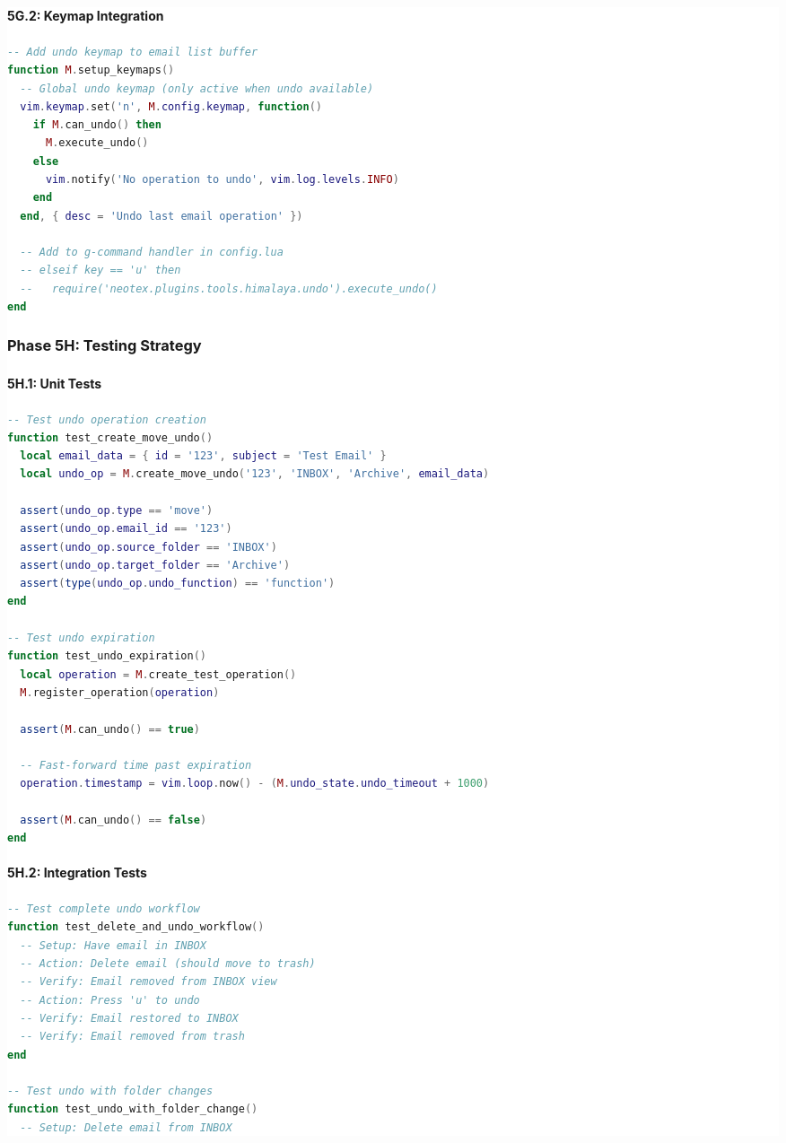 #### **5G.2: Keymap Integration**
```lua
-- Add undo keymap to email list buffer
function M.setup_keymaps()
  -- Global undo keymap (only active when undo available)
  vim.keymap.set('n', M.config.keymap, function()
    if M.can_undo() then
      M.execute_undo()
    else
      vim.notify('No operation to undo', vim.log.levels.INFO)
    end
  end, { desc = 'Undo last email operation' })
  
  -- Add to g-command handler in config.lua
  -- elseif key == 'u' then
  --   require('neotex.plugins.tools.himalaya.undo').execute_undo()
end
```

### Phase 5H: Testing Strategy

#### **5H.1: Unit Tests**
```lua
-- Test undo operation creation
function test_create_move_undo()
  local email_data = { id = '123', subject = 'Test Email' }
  local undo_op = M.create_move_undo('123', 'INBOX', 'Archive', email_data)
  
  assert(undo_op.type == 'move')
  assert(undo_op.email_id == '123')
  assert(undo_op.source_folder == 'INBOX')
  assert(undo_op.target_folder == 'Archive')
  assert(type(undo_op.undo_function) == 'function')
end

-- Test undo expiration
function test_undo_expiration()
  local operation = M.create_test_operation()
  M.register_operation(operation)
  
  assert(M.can_undo() == true)
  
  -- Fast-forward time past expiration
  operation.timestamp = vim.loop.now() - (M.undo_state.undo_timeout + 1000)
  
  assert(M.can_undo() == false)
end
```

#### **5H.2: Integration Tests**
```lua
-- Test complete undo workflow
function test_delete_and_undo_workflow()
  -- Setup: Have email in INBOX
  -- Action: Delete email (should move to trash)
  -- Verify: Email removed from INBOX view
  -- Action: Press 'u' to undo
  -- Verify: Email restored to INBOX
  -- Verify: Email removed from trash
end

-- Test undo with folder changes
function test_undo_with_folder_change()
  -- Setup: Delete email from INBOX
```